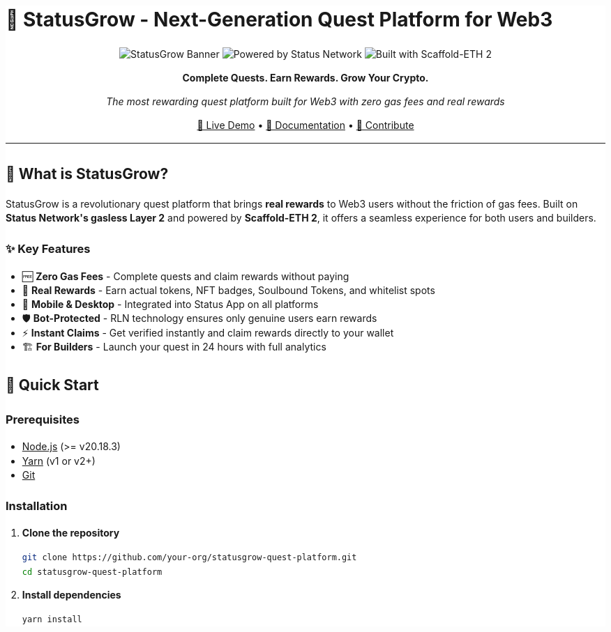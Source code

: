 # 🌱 StatusGrow - Next-Generation Quest Platform for Web3

<div align="center">

![StatusGrow Banner](https://img.shields.io/badge/StatusGrow-Quest%20Platform-blue?style=for-the-badge&logo=ethereum)
![Powered by Status Network](https://img.shields.io/badge/Powered%20by-Status%20Network-green?style=for-the-badge)
![Built with Scaffold-ETH 2](https://img.shields.io/badge/Built%20with-Scaffold--ETH%202-purple?style=for-the-badge)

**Complete Quests. Earn Rewards. Grow Your Crypto.**

*The most rewarding quest platform built for Web3 with zero gas fees and real rewards*

[🚀 Live Demo](https://status-grow-eth-bishkek-2025-nextjs.vercel.app/) • [📖 Documentation](#documentation) • [🤝 Contribute](#contributing)

</div>

---

## 🎯 What is StatusGrow?

StatusGrow is a revolutionary quest platform that brings **real rewards** to Web3 users without the friction of gas fees. Built on **Status Network's gasless Layer 2** and powered by **Scaffold-ETH 2**, it offers a seamless experience for both users and builders.

### ✨ Key Features

- 🆓 **Zero Gas Fees** - Complete quests and claim rewards without paying
- 🎁 **Real Rewards** - Earn actual tokens, NFT badges, Soulbound Tokens, and whitelist spots
- 📱 **Mobile & Desktop** - Integrated into Status App on all platforms
- 🛡️ **Bot-Protected** - RLN technology ensures only genuine users earn rewards
- ⚡ **Instant Claims** - Get verified instantly and claim rewards directly to your wallet
- 🏗️ **For Builders** - Launch your quest in 24 hours with full analytics

## 🚀 Quick Start

### Prerequisites

- [Node.js](https://nodejs.org/) (>= v20.18.3)
- [Yarn](https://yarnpkg.com/) (v1 or v2+)
- [Git](https://git-scm.com/)

### Installation

1. **Clone the repository**
   ```bash
   git clone https://github.com/your-org/statusgrow-quest-platform.git
   cd statusgrow-quest-platform
   ```

2. **Install dependencies**
   ```bash
   yarn install
   ```
